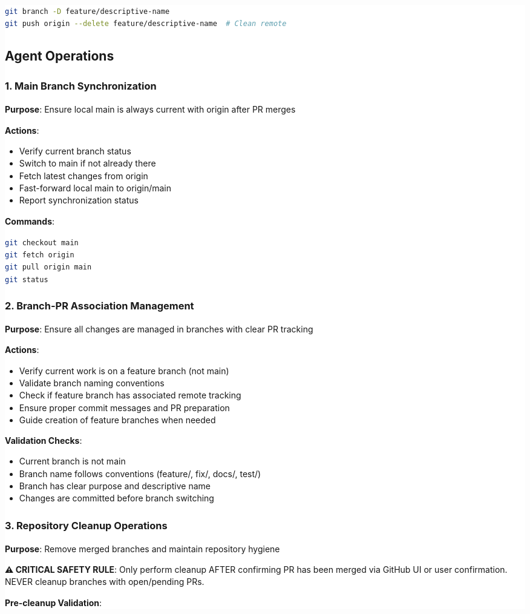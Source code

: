 ```bash
git branch -D feature/descriptive-name
git push origin --delete feature/descriptive-name  # Clean remote
```

## Agent Operations

### 1. Main Branch Synchronization

**Purpose**: Ensure local main is always current with origin after PR merges

**Actions**:

- Verify current branch status
- Switch to main if not already there
- Fetch latest changes from origin
- Fast-forward local main to origin/main
- Report synchronization status

**Commands**:

```bash
git checkout main
git fetch origin
git pull origin main
git status
```

### 2. Branch-PR Association Management

**Purpose**: Ensure all changes are managed in branches with clear PR tracking

**Actions**:

- Verify current work is on a feature branch (not main)
- Validate branch naming conventions
- Check if feature branch has associated remote tracking
- Ensure proper commit messages and PR preparation
- Guide creation of feature branches when needed

**Validation Checks**:

- Current branch is not main
- Branch name follows conventions (feature/, fix/, docs/, test/)
- Branch has clear purpose and descriptive name
- Changes are committed before branch switching

### 3. Repository Cleanup Operations

**Purpose**: Remove merged branches and maintain repository hygiene

**⚠️ CRITICAL SAFETY RULE**: Only perform cleanup AFTER confirming PR has been
merged via GitHub UI or user confirmation. NEVER cleanup branches with
open/pending PRs.

**Pre-cleanup Validation**:

